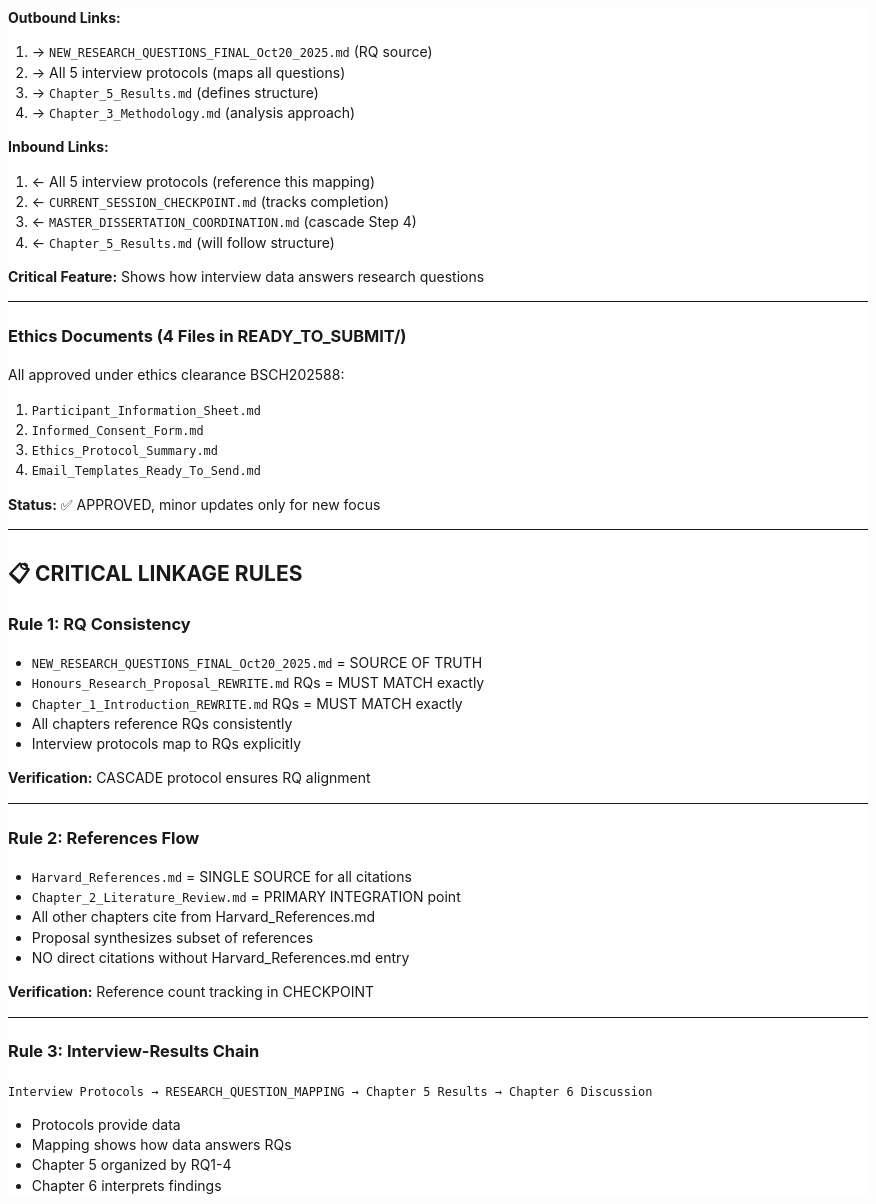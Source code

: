 **Outbound Links:**
1. → `NEW_RESEARCH_QUESTIONS_FINAL_Oct20_2025.md` (RQ source)
2. → All 5 interview protocols (maps all questions)
3. → `Chapter_5_Results.md` (defines structure)
4. → `Chapter_3_Methodology.md` (analysis approach)

**Inbound Links:**
1. ← All 5 interview protocols (reference this mapping)
2. ← `CURRENT_SESSION_CHECKPOINT.md` (tracks completion)
3. ← `MASTER_DISSERTATION_COORDINATION.md` (cascade Step 4)
4. ← `Chapter_5_Results.md` (will follow structure)

**Critical Feature:** Shows how interview data answers research questions

---

### **Ethics Documents (4 Files in READY_TO_SUBMIT/)**

All approved under ethics clearance BSCH202588:
1. `Participant_Information_Sheet.md`
2. `Informed_Consent_Form.md`
3. `Ethics_Protocol_Summary.md`
4. `Email_Templates_Ready_To_Send.md`

**Status:** ✅ APPROVED, minor updates only for new focus

---

## 📋 CRITICAL LINKAGE RULES

### **Rule 1: RQ Consistency**
- `NEW_RESEARCH_QUESTIONS_FINAL_Oct20_2025.md` = SOURCE OF TRUTH
- `Honours_Research_Proposal_REWRITE.md` RQs = MUST MATCH exactly
- `Chapter_1_Introduction_REWRITE.md` RQs = MUST MATCH exactly
- All chapters reference RQs consistently
- Interview protocols map to RQs explicitly

**Verification:** CASCADE protocol ensures RQ alignment

---

### **Rule 2: References Flow**
- `Harvard_References.md` = SINGLE SOURCE for all citations
- `Chapter_2_Literature_Review.md` = PRIMARY INTEGRATION point
- All other chapters cite from Harvard_References.md
- Proposal synthesizes subset of references
- NO direct citations without Harvard_References.md entry

**Verification:** Reference count tracking in CHECKPOINT

---

### **Rule 3: Interview-Results Chain**
```
Interview Protocols → RESEARCH_QUESTION_MAPPING → Chapter 5 Results → Chapter 6 Discussion
```
- Protocols provide data
- Mapping shows how data answers RQs
- Chapter 5 organized by RQ1-4
- Chapter 6 interprets findings
